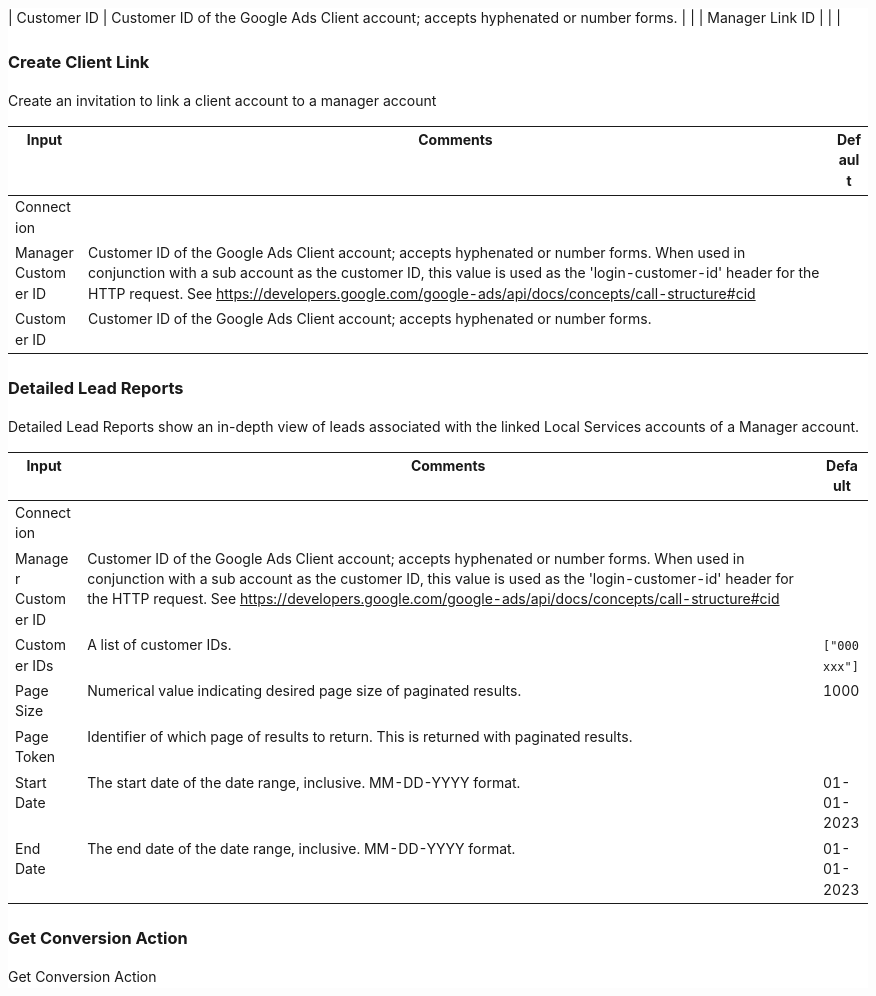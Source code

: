 | Customer ID         | Customer ID of the Google Ads Client account; accepts hyphenated or number forms.                                                                                                                                                                                                                              |         |
| Manager Link ID     |                                                                                                                                                                                                                                                                                                                |         |

### Create Client Link

Create an invitation to link a client account to a manager account

| Input               | Comments                                                                                                                                                                                                                                                                                                       | Default |
| ------------------- | -------------------------------------------------------------------------------------------------------------------------------------------------------------------------------------------------------------------------------------------------------------------------------------------------------------- | ------- |
| Connection          |                                                                                                                                                                                                                                                                                                                |         |
| Manager Customer ID | Customer ID of the Google Ads Client account; accepts hyphenated or number forms. When used in conjunction with a sub account as the customer ID, this value is used as the 'login-customer-id' header for the HTTP request. See https://developers.google.com/google-ads/api/docs/concepts/call-structure#cid |         |
| Customer ID         | Customer ID of the Google Ads Client account; accepts hyphenated or number forms.                                                                                                                                                                                                                              |         |

### Detailed Lead Reports

Detailed Lead Reports show an in-depth view of leads associated with the linked Local Services accounts of a Manager account.

| Input               | Comments                                                                                                                                                                                                                                                                                                       | Default                 |
| ------------------- | -------------------------------------------------------------------------------------------------------------------------------------------------------------------------------------------------------------------------------------------------------------------------------------------------------------- | ----------------------- |
| Connection          |                                                                                                                                                                                                                                                                                                                |                         |
| Manager Customer ID | Customer ID of the Google Ads Client account; accepts hyphenated or number forms. When used in conjunction with a sub account as the customer ID, this value is used as the 'login-customer-id' header for the HTTP request. See https://developers.google.com/google-ads/api/docs/concepts/call-structure#cid |                         |
| Customer IDs        | A list of customer IDs.                                                                                                                                                                                                                                                                                        | <code>["000xxx"]</code> |
| Page Size           | Numerical value indicating desired page size of paginated results.                                                                                                                                                                                                                                             | 1000                    |
| Page Token          | Identifier of which page of results to return. This is returned with paginated results.                                                                                                                                                                                                                        |                         |
| Start Date          | The start date of the date range, inclusive. MM-DD-YYYY format.                                                                                                                                                                                                                                                | 01-01-2023              |
| End Date            | The end date of the date range, inclusive. MM-DD-YYYY format.                                                                                                                                                                                                                                                  | 01-01-2023              |

### Get Conversion Action

Get Conversion Action
